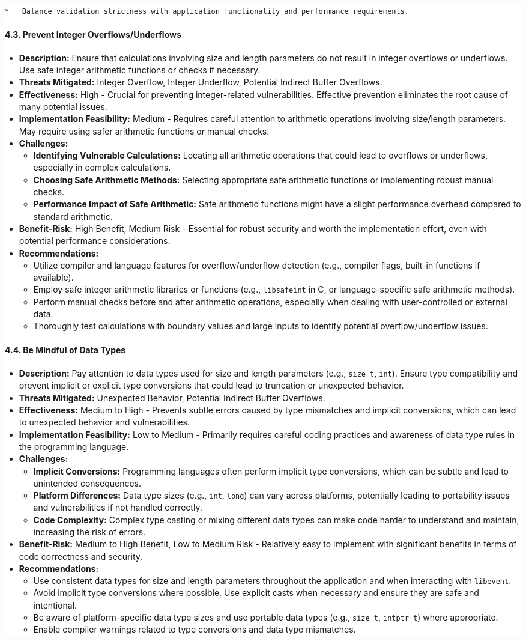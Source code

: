    *   Balance validation strictness with application functionality and performance requirements.

#### 4.3. Prevent Integer Overflows/Underflows

*   **Description:** Ensure that calculations involving size and length parameters do not result in integer overflows or underflows. Use safe integer arithmetic functions or checks if necessary.
*   **Threats Mitigated:** Integer Overflow, Integer Underflow, Potential Indirect Buffer Overflows.
*   **Effectiveness:** High - Crucial for preventing integer-related vulnerabilities.  Effective prevention eliminates the root cause of many potential issues.
*   **Implementation Feasibility:** Medium - Requires careful attention to arithmetic operations involving size/length parameters.  May require using safer arithmetic functions or manual checks.
*   **Challenges:**
    *   **Identifying Vulnerable Calculations:**  Locating all arithmetic operations that could lead to overflows or underflows, especially in complex calculations.
    *   **Choosing Safe Arithmetic Methods:** Selecting appropriate safe arithmetic functions or implementing robust manual checks.
    *   **Performance Impact of Safe Arithmetic:** Safe arithmetic functions might have a slight performance overhead compared to standard arithmetic.
*   **Benefit-Risk:** High Benefit, Medium Risk -  Essential for robust security and worth the implementation effort, even with potential performance considerations.
*   **Recommendations:**
    *   Utilize compiler and language features for overflow/underflow detection (e.g., compiler flags, built-in functions if available).
    *   Employ safe integer arithmetic libraries or functions (e.g., `libsafeint` in C, or language-specific safe arithmetic methods).
    *   Perform manual checks before and after arithmetic operations, especially when dealing with user-controlled or external data.
    *   Thoroughly test calculations with boundary values and large inputs to identify potential overflow/underflow issues.

#### 4.4. Be Mindful of Data Types

*   **Description:** Pay attention to data types used for size and length parameters (e.g., `size_t`, `int`). Ensure type compatibility and prevent implicit or explicit type conversions that could lead to truncation or unexpected behavior.
*   **Threats Mitigated:** Unexpected Behavior, Potential Indirect Buffer Overflows.
*   **Effectiveness:** Medium to High - Prevents subtle errors caused by type mismatches and implicit conversions, which can lead to unexpected behavior and vulnerabilities.
*   **Implementation Feasibility:** Low to Medium - Primarily requires careful coding practices and awareness of data type rules in the programming language.
*   **Challenges:**
    *   **Implicit Conversions:**  Programming languages often perform implicit type conversions, which can be subtle and lead to unintended consequences.
    *   **Platform Differences:** Data type sizes (e.g., `int`, `long`) can vary across platforms, potentially leading to portability issues and vulnerabilities if not handled correctly.
    *   **Code Complexity:**  Complex type casting or mixing different data types can make code harder to understand and maintain, increasing the risk of errors.
*   **Benefit-Risk:** Medium to High Benefit, Low to Medium Risk - Relatively easy to implement with significant benefits in terms of code correctness and security.
*   **Recommendations:**
    *   Use consistent data types for size and length parameters throughout the application and when interacting with `libevent`.
    *   Avoid implicit type conversions where possible. Use explicit casts when necessary and ensure they are safe and intentional.
    *   Be aware of platform-specific data type sizes and use portable data types (e.g., `size_t`, `intptr_t`) where appropriate.
    *   Enable compiler warnings related to type conversions and data type mismatches.
